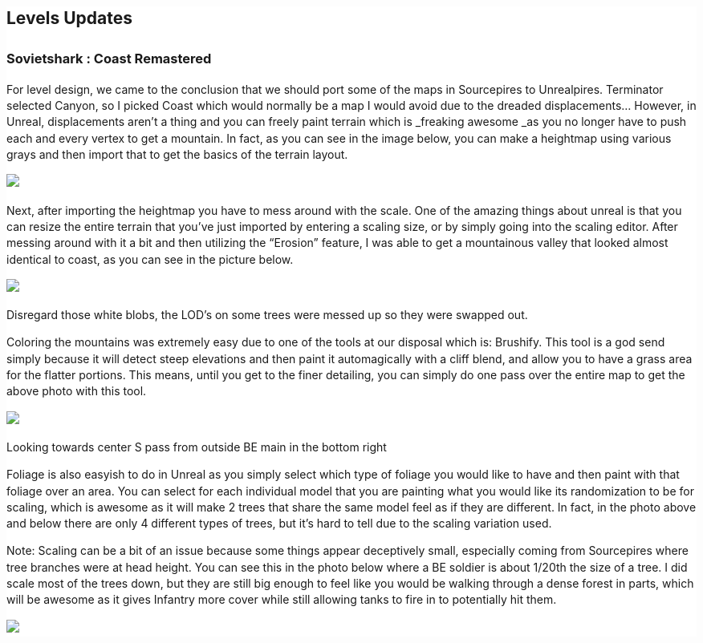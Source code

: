 
## Levels Updates


### **Sovietshark** : Coast Remastered

For level design, we came to the conclusion that we should port some of the maps in Sourcepires to Unrealpires. Terminator selected Canyon, so I picked Coast which would normally be a map I would avoid due to the dreaded displacements… However, in Unreal, displacements aren’t a thing and you can freely paint terrain which is _freaking awesome _as you no longer have to push each and every vertex to get a mountain. In fact, as you can see in the image below, you can make a heightmap using various grays and then import that to get the basics of the terrain layout. 

![][img10]

Next, after importing the heightmap you have to mess around with the scale. One of the amazing things about unreal is that you can resize the entire terrain that you’ve just imported by entering a scaling size, or by simply going into the scaling editor. After messing around with it a bit and then utilizing the “Erosion” feature, I was able to get a mountainous valley that looked almost identical to coast, as you can see in the picture below. 

![][img7]


Disregard those white blobs, the LOD’s on some trees were messed up so they were swapped out. 

Coloring the mountains was extremely easy due to one of the tools at our disposal which is: Brushify. This tool is a god send simply because it will detect steep elevations and then paint it automagically with a cliff blend, and allow you to have a grass area for the flatter portions. This means, until you get to the finer detailing, you can simply do one pass over the entire map to get the above photo with this tool. 


![][img11]


Looking towards center S pass from outside BE main in the bottom right

 

Foliage is also easyish to do in Unreal as you simply select which type of foliage you would like to have and then paint with that foliage over an area. You can select for each individual model that you are painting what you would like its randomization to be for scaling, which is awesome as it will make 2 trees that share the same model feel as if they are different. In fact, in the photo above and below there are only 4 different types of trees, but it’s hard to tell due to the scaling variation used. 

Note: Scaling can be a bit of an issue because some things appear deceptively small, especially coming from Sourcepires where tree branches were at head height. You can see this in the photo below where a BE soldier is about 1/20th the size of a tree. I did scale most of the trees down, but they are still big enough to feel like you would be walking through a dense forest in parts, which will be awesome as it gives Infantry more cover while still allowing tanks to fire in to potentially hit them. 

![][img16]


[img1]: https://www.empiresmod.com/img/may2020update/image1.png
[img2]: https://www.empiresmod.com/img/may2020update/image2.png
[img3]: https://www.empiresmod.com/img/may2020update/image3.png
[img4]: https://www.empiresmod.com/img/may2020update/image4.png
[img5]: https://www.empiresmod.com/img/may2020update/image5.png
[img6]: https://www.empiresmod.com/img/may2020update/image6.png
[img7]: https://www.empiresmod.com/img/may2020update/image7.png
[img8]: https://www.empiresmod.com/img/may2020update/image8.png
[img9]: https://www.empiresmod.com/img/may2020update/image9.png
[img10]: https://www.empiresmod.com/img/may2020update/image10.png
[img11]: https://www.empiresmod.com/img/may2020update/image11.png
[img12]: https://www.empiresmod.com/img/may2020update/image12.png
[img13]: https://www.empiresmod.com/img/may2020update/image13.png
[img14]: https://www.empiresmod.com/img/may2020update/image14.png
[img15]: https://www.empiresmod.com/img/may2020update/image15.png
[img16]: https://www.empiresmod.com/img/may2020update/image16.jpg
[img17]: https://www.empiresmod.com/img/may2020update/image17.png
[img18]: https://www.empiresmod.com/img/may2020update/image18.png
[img19]: https://www.empiresmod.com/img/may2020update/image19.png
[img20]: https://www.empiresmod.com/img/may2020update/image20.png
[img21]: https://www.empiresmod.com/img/may2020update/image21.png
[vid1]: https://www.empiresmod.com/img/may2020update/vid1.mp4
[vid2]: https://www.empiresmod.com/img/may2020update/turntable.mp4
[vid3]: https://www.empiresmod.com/img/may2020update/open.mp4